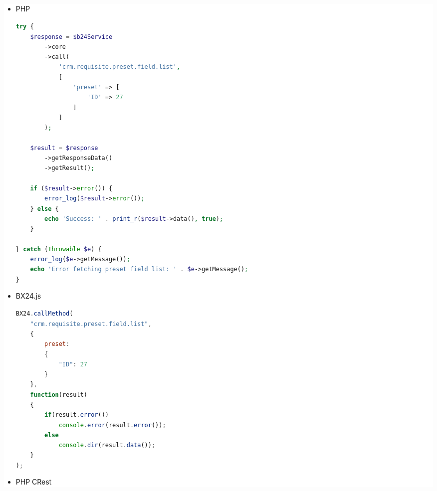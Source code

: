 - PHP


    ```php
    try {
        $response = $b24Service
            ->core
            ->call(
                'crm.requisite.preset.field.list',
                [
                    'preset' => [
                        'ID' => 27
                    ]
                ]
            );
    
        $result = $response
            ->getResponseData()
            ->getResult();
    
        if ($result->error()) {
            error_log($result->error());
        } else {
            echo 'Success: ' . print_r($result->data(), true);
        }
    
    } catch (Throwable $e) {
        error_log($e->getMessage());
        echo 'Error fetching preset field list: ' . $e->getMessage();
    }
    ```

- BX24.js

    ```js
    BX24.callMethod(
        "crm.requisite.preset.field.list",
        {
            preset:
            {
                "ID": 27
            }
        },
        function(result)
        {
            if(result.error())
                console.error(result.error());
            else
                console.dir(result.data());
        }
    );
    ```

- PHP CRest
